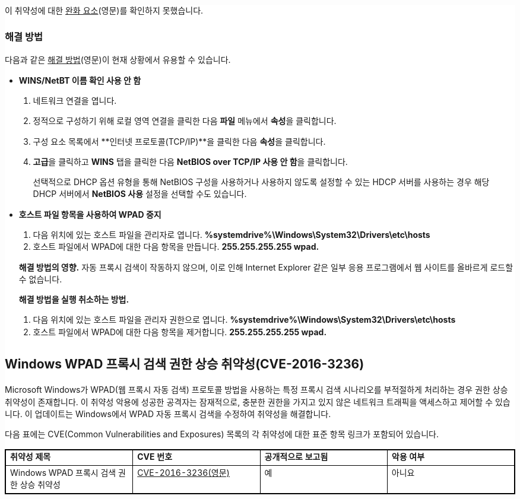 이 취약성에 대한 [완화 요소](https://technet.microsoft.com/ko-kr/library/security/dn848375.aspx)(영문)를 확인하지 못했습니다.
  
### 해결 방법
  
다음과 같은 [해결 방법](https://technet.microsoft.com/ko-kr/library/security/dn848375.aspx)(영문)이 현재 상황에서 유용할 수 있습니다.
  
-   **WINS/NetBT 이름 확인 사용 안 함**  
    1.  네트워크 연결을 엽니다.  
    2.  정적으로 구성하기 위해 로컬 영역 연결을 클릭한 다음 **파일** 메뉴에서 **속성**을 클릭합니다.  
    3.  구성 요소 목록에서 **인터넷 프로토콜(TCP/IP)**을 클릭한 다음 **속성**을 클릭합니다.  
    4.  **고급**을 클릭하고 **WINS** 탭을 클릭한 다음 **NetBIOS over TCP/IP 사용 안 함**을 클릭합니다.
  
        선택적으로 DHCP 옵션 유형을 통해 NetBIOS 구성을 사용하거나 사용하지 않도록 설정할 수 있는 HDCP 서버를 사용하는 경우 해당 DHCP 서버에서 **NetBIOS 사용** 설정을 선택할 수도 있습니다.
  
-   **호스트 파일 항목을 사용하여 WPAD 중지**
  
    1.  다음 위치에 있는 호스트 파일을 관리자로 엽니다. **%systemdrive%\\Windows\\System32\\Drivers\\etc\\hosts**  
    2.  호스트 파일에서 WPAD에 대한 다음 항목을 만듭니다. **255.255.255.255 wpad.**

    **해결 방법의 영향.** 자동 프록시 검색이 작동하지 않으며, 이로 인해 Internet Explorer 같은 일부 응용 프로그램에서 웹 사이트를 올바르게 로드할 수 없습니다.
  
    **해결 방법을 실행 취소하는 방법.**
  
    1.  다음 위치에 있는 호스트 파일을 관리자 권한으로 엽니다. **%systemdrive%\\Windows\\System32\\Drivers\\etc\\hosts**  
    2.  호스트 파일에서 WPAD에 대한 다음 항목을 제거합니다. **255.255.255.255 wpad.**
  
Windows WPAD 프록시 검색 권한 상승 취약성(CVE-2016-3236)  
--------------------------------------------------------
  
Microsoft Windows가 WPAD(웹 프록시 자동 검색) 프로토콜 방법을 사용하는 특정 프록시 검색 시나리오를 부적절하게 처리하는 경우 권한 상승 취약성이 존재합니다. 이 취약성 악용에 성공한 공격자는 잠재적으로, 충분한 권한을 가지고 있지 않은 네트워크 트래픽을 액세스하고 제어할 수 있습니다. 이 업데이트는 Windows에서 WPAD 자동 프록시 검색을 수정하여 취약성을 해결합니다.
  
다음 표에는 CVE(Common Vulnerabilities and Exposures) 목록의 각 취약성에 대한 표준 항목 링크가 포함되어 있습니다.

<p></p> 
<table style="border:1px solid black;">
<colgroup>
<col width="25%" />
<col width="25%" />
<col width="25%" />
<col width="25%" />
</colgroup>
<tbody>
<tr class="odd">
<td style="border:1px solid black;"><strong>취약성 제목</strong></td>
<td style="border:1px solid black;"><strong>CVE 번호</strong></td>
<td style="border:1px solid black;"><strong>공개적으로 보고됨</strong></td>
<td style="border:1px solid black;"><strong>악용 여부</strong></td>
</tr>
<tr class="even">
<td style="border:1px solid black;">Windows WPAD 프록시 검색 권한 상승 취약성</td>
<td style="border:1px solid black;"><a href="http://www.cve.mitre.org/cgi-bin/cvename.cgi?name=cve-2016-3236">CVE-2016-3236(영문)</a></td>
<td style="border:1px solid black;">예</td>
<td style="border:1px solid black;">아니요</td>
</tr>
</tbody>
</table>
  